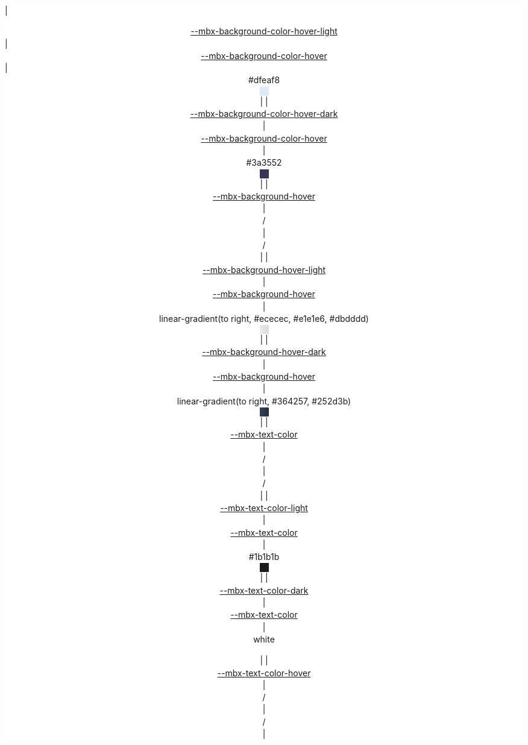 | <div style='text-align:center;margin:auto;'>[--mbx-background-color-hover-light](docs/css-vars/global/index.md#mbx-background-color-hover-light)</div> | <div style='text-align:center;margin:auto;'>[--mbx-background-color-hover](docs/css-vars/global/index.md#mbx-background-color-hover)</div> | <div style='text-align:center;margin:auto;'><div><div style='text-align:center;margin-auto;'>#dfeaf8</div><div style='text-align:center;margin-auto;'><div style='background:#dfeaf8;margin:auto; width:15px; height:15px;'/></div></div></div>                                                                                           |
| <div style='text-align:center;margin:auto;'>[--mbx-background-color-hover-dark](docs/css-vars/global/index.md#mbx-background-color-hover-dark)</div>   | <div style='text-align:center;margin:auto;'>[--mbx-background-color-hover](docs/css-vars/global/index.md#mbx-background-color-hover)</div> | <div style='text-align:center;margin:auto;'><div><div style='text-align:center;margin-auto;'>#3a3552</div><div style='text-align:center;margin-auto;'><div style='background:#3a3552;margin:auto; width:15px; height:15px;'/></div></div></div>                                                                                           |
| <div style='text-align:center;margin:auto;'>[--mbx-background-hover](docs/css-vars/global/index.md#mbx-background-hover)</div>                         | <div style='text-align:center;margin:auto;'>/</div>                                                                                        | <div style='text-align:center;margin:auto;'>/</div>                                                                                                                                                                                                                                                                                       |
| <div style='text-align:center;margin:auto;'>[--mbx-background-hover-light](docs/css-vars/global/index.md#mbx-background-hover-light)</div>             | <div style='text-align:center;margin:auto;'>[--mbx-background-hover](docs/css-vars/global/index.md#mbx-background-hover)</div>             | <div style='text-align:center;margin:auto;'><div><div style='text-align:center;margin-auto;'>linear-gradient(to right, #ececec, #e1e1e6, #dbdddd)</div><div style='text-align:center;margin-auto;'><div style='background:linear-gradient(to right, #ececec, #e1e1e6, #dbdddd);margin:auto; width:15px; height:15px;'/></div></div></div> |
| <div style='text-align:center;margin:auto;'>[--mbx-background-hover-dark](docs/css-vars/global/index.md#mbx-background-hover-dark)</div>               | <div style='text-align:center;margin:auto;'>[--mbx-background-hover](docs/css-vars/global/index.md#mbx-background-hover)</div>             | <div style='text-align:center;margin:auto;'><div><div style='text-align:center;margin-auto;'>linear-gradient(to right, #364257, #252d3b)</div><div style='text-align:center;margin-auto;'><div style='background:linear-gradient(to right, #364257, #252d3b);margin:auto; width:15px; height:15px;'/></div></div></div>                   |
| <div style='text-align:center;margin:auto;'>[--mbx-text-color](docs/css-vars/global/index.md#mbx-text-color)</div>                                     | <div style='text-align:center;margin:auto;'>/</div>                                                                                        | <div style='text-align:center;margin:auto;'>/</div>                                                                                                                                                                                                                                                                                       |
| <div style='text-align:center;margin:auto;'>[--mbx-text-color-light](docs/css-vars/global/index.md#mbx-text-color-light)</div>                         | <div style='text-align:center;margin:auto;'>[--mbx-text-color](docs/css-vars/global/index.md#mbx-text-color)</div>                         | <div style='text-align:center;margin:auto;'><div><div style='text-align:center;margin-auto;'>#1b1b1b</div><div style='text-align:center;margin-auto;'><div style='background:#1b1b1b;margin:auto; width:15px; height:15px;'/></div></div></div>                                                                                           |
| <div style='text-align:center;margin:auto;'>[--mbx-text-color-dark](docs/css-vars/global/index.md#mbx-text-color-dark)</div>                           | <div style='text-align:center;margin:auto;'>[--mbx-text-color](docs/css-vars/global/index.md#mbx-text-color)</div>                         | <div style='text-align:center;margin:auto;'><div><div style='text-align:center;margin-auto;'>white</div><div style='text-align:center;margin-auto;'><div style='background:white;margin:auto; width:15px; height:15px;'/></div></div></div>                                                                                               |
| <div style='text-align:center;margin:auto;'>[--mbx-text-color-hover](docs/css-vars/global/index.md#mbx-text-color-hover)</div>                         | <div style='text-align:center;margin:auto;'>/</div>                                                                                        | <div style='text-align:center;margin:auto;'>/</div>                                                                                                                                                                                                                                                                                       |